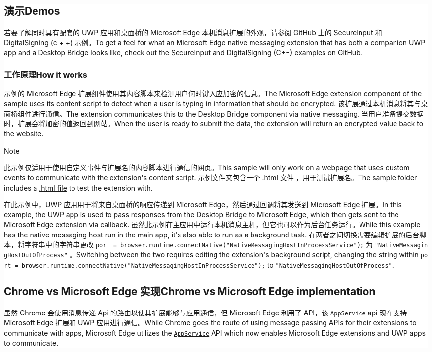 ## <span data-ttu-id="8277a-126">演示</span><span class="sxs-lookup"><span data-stu-id="8277a-126">Demos</span></span>

<span data-ttu-id="8277a-127">若要了解同时具有配套的 UWP 应用和桌面桥的 Microsoft Edge 本机消息扩展的外观，请参阅 GitHub 上的 [SecureInput](https://github.com/MicrosoftEdge/MicrosoftEdge-Extensions-Demos/tree/master/SecureInput) 和 [DigitalSigning (c + +) ](https://github.com/MicrosoftEdge/MicrosoftEdge-Extensions-Demos/tree/master/DigitalSigning) 示例。</span><span class="sxs-lookup"><span data-stu-id="8277a-127">To get a feel for what an Microsoft Edge native messaging extension that has both a companion UWP app and a Desktop Bridge looks like, check out the [SecureInput](https://github.com/MicrosoftEdge/MicrosoftEdge-Extensions-Demos/tree/master/SecureInput) and [DigitalSigning (C++)](https://github.com/MicrosoftEdge/MicrosoftEdge-Extensions-Demos/tree/master/DigitalSigning) examples on GitHub.</span></span>

### <span data-ttu-id="8277a-128">工作原理</span><span class="sxs-lookup"><span data-stu-id="8277a-128">How it works</span></span>

<span data-ttu-id="8277a-129">示例的 Microsoft Edge 扩展组件使用其内容脚本来检测用户何时键入应加密的信息。</span><span class="sxs-lookup"><span data-stu-id="8277a-129">The Microsoft Edge extension component of the sample uses its content script to detect when a user is typing in information that should be encrypted.</span></span> <span data-ttu-id="8277a-130">该扩展通过本机消息将其与桌面桥组件进行通信。</span><span class="sxs-lookup"><span data-stu-id="8277a-130">The extension communicates this to the Desktop Bridge component via native messaging.</span></span> <span data-ttu-id="8277a-131">当用户准备提交数据时，扩展会将加密的值返回到网站。</span><span class="sxs-lookup"><span data-stu-id="8277a-131">When the user is ready to submit the data, the extension will return an encrypted value back to the website.</span></span>

> [!NOTE]
> <span data-ttu-id="8277a-132">此示例仅适用于使用自定义事件与扩展名的内容脚本进行通信的网页。</span><span class="sxs-lookup"><span data-stu-id="8277a-132">This sample will only work on a webpage that uses custom events to communicate with the extension's content script.</span></span> <span data-ttu-id="8277a-133">示例文件夹包含一个 [.html 文件](https://github.com/MicrosoftEdge/MicrosoftEdge-Extensions-Demos/blob/master/SecureInput/SecureInput.html) ，用于测试扩展名。</span><span class="sxs-lookup"><span data-stu-id="8277a-133">The sample folder includes a [.html file](https://github.com/MicrosoftEdge/MicrosoftEdge-Extensions-Demos/blob/master/SecureInput/SecureInput.html) to test the extension with.</span></span>

<span data-ttu-id="8277a-134">在此示例中，UWP 应用用于将来自桌面桥的响应传递到 Microsoft Edge，然后通过回调将其发送到 Microsoft Edge 扩展。</span><span class="sxs-lookup"><span data-stu-id="8277a-134">In this example, the UWP app is used to pass responses from the Desktop Bridge to Microsoft Edge, which then gets sent to the Microsoft Edge extension via callback.</span></span> <span data-ttu-id="8277a-135">虽然此示例在主应用中运行本机消息主机，但它也可以作为后台任务运行。</span><span class="sxs-lookup"><span data-stu-id="8277a-135">While this example has the native messaging host run in the main app, it's also able to run as a background task.</span></span> <span data-ttu-id="8277a-136">在两者之间切换需要编辑扩展的后台脚本，将字符串中的字符串更改 `port = browser.runtime.connectNative("NativeMessagingHostInProcessService");` 为 `"NativeMessagingHostOutOfProcess"` 。</span><span class="sxs-lookup"><span data-stu-id="8277a-136">Switching between the two requires editing the extension's background script, changing the string within `port = browser.runtime.connectNative("NativeMessagingHostInProcessService");` to `"NativeMessagingHostOutOfProcess"`.</span></span>

## <span data-ttu-id="8277a-137">Chrome vs Microsoft Edge 实现</span><span class="sxs-lookup"><span data-stu-id="8277a-137">Chrome vs Microsoft Edge implementation</span></span>

<span data-ttu-id="8277a-138">虽然 Chrome 会使用消息传递 Api 的路由以使其扩展能够与应用通信，但 Microsoft Edge 利用了 API，该 [`AppService`](https://msdn.microsoft.com/library/windows/apps/windows.applicationmodel.appservice.aspx) api 现在支持 Microsoft Edge 扩展和 UWP 应用进行通信。</span><span class="sxs-lookup"><span data-stu-id="8277a-138">While Chrome goes the route of using message passing APIs for their extensions to communicate with apps, Microsoft Edge utilizes the [`AppService`](https://msdn.microsoft.com/library/windows/apps/windows.applicationmodel.appservice.aspx) API which now enables Microsoft Edge extensions and UWP apps to communicate.</span></span>
